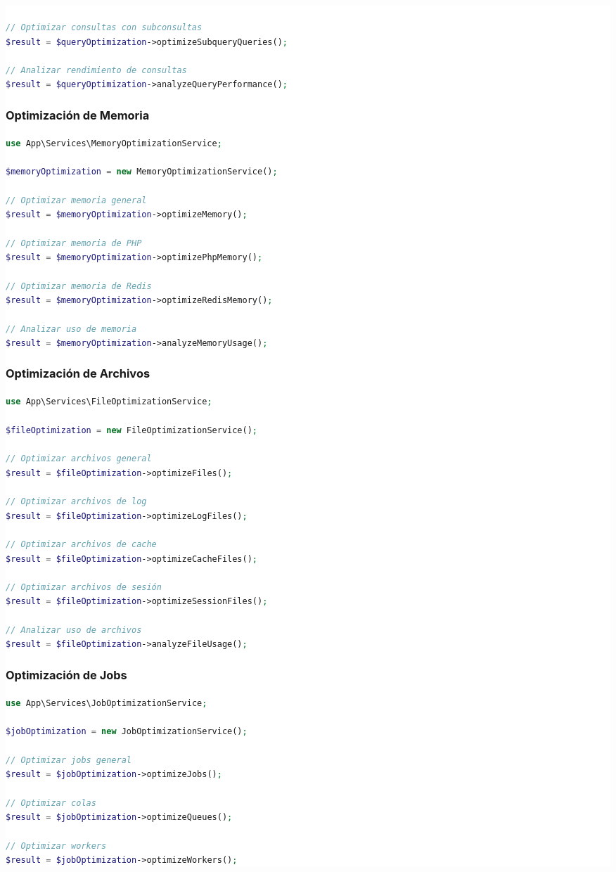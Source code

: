 ```php

// Optimizar consultas con subconsultas
$result = $queryOptimization->optimizeSubqueryQueries();

// Analizar rendimiento de consultas
$result = $queryOptimization->analyzeQueryPerformance();
```

### Optimización de Memoria
```php
use App\Services\MemoryOptimizationService;

$memoryOptimization = new MemoryOptimizationService();

// Optimizar memoria general
$result = $memoryOptimization->optimizeMemory();

// Optimizar memoria de PHP
$result = $memoryOptimization->optimizePhpMemory();

// Optimizar memoria de Redis
$result = $memoryOptimization->optimizeRedisMemory();

// Analizar uso de memoria
$result = $memoryOptimization->analyzeMemoryUsage();
```

### Optimización de Archivos
```php
use App\Services\FileOptimizationService;

$fileOptimization = new FileOptimizationService();

// Optimizar archivos general
$result = $fileOptimization->optimizeFiles();

// Optimizar archivos de log
$result = $fileOptimization->optimizeLogFiles();

// Optimizar archivos de cache
$result = $fileOptimization->optimizeCacheFiles();

// Optimizar archivos de sesión
$result = $fileOptimization->optimizeSessionFiles();

// Analizar uso de archivos
$result = $fileOptimization->analyzeFileUsage();
```

### Optimización de Jobs
```php
use App\Services\JobOptimizationService;

$jobOptimization = new JobOptimizationService();

// Optimizar jobs general
$result = $jobOptimization->optimizeJobs();

// Optimizar colas
$result = $jobOptimization->optimizeQueues();

// Optimizar workers
$result = $jobOptimization->optimizeWorkers();
```